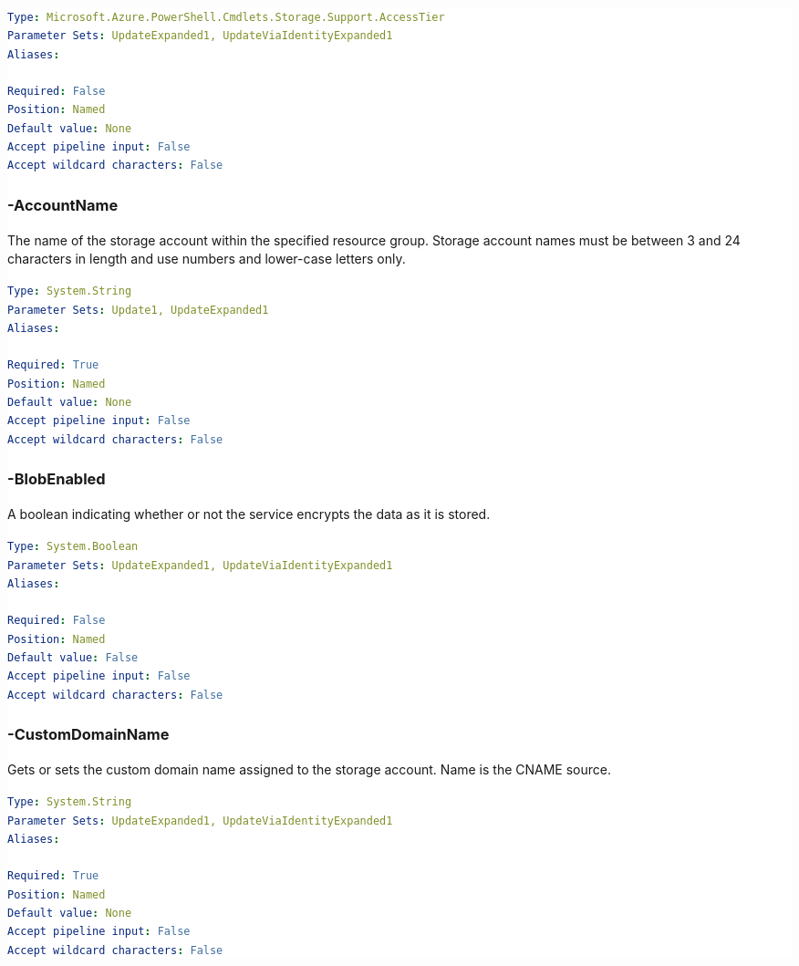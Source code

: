 ```yaml
Type: Microsoft.Azure.PowerShell.Cmdlets.Storage.Support.AccessTier
Parameter Sets: UpdateExpanded1, UpdateViaIdentityExpanded1
Aliases:

Required: False
Position: Named
Default value: None
Accept pipeline input: False
Accept wildcard characters: False
```

### -AccountName
The name of the storage account within the specified resource group.
Storage account names must be between 3 and 24 characters in length and use numbers and lower-case letters only.

```yaml
Type: System.String
Parameter Sets: Update1, UpdateExpanded1
Aliases:

Required: True
Position: Named
Default value: None
Accept pipeline input: False
Accept wildcard characters: False
```

### -BlobEnabled
A boolean indicating whether or not the service encrypts the data as it is stored.

```yaml
Type: System.Boolean
Parameter Sets: UpdateExpanded1, UpdateViaIdentityExpanded1
Aliases:

Required: False
Position: Named
Default value: False
Accept pipeline input: False
Accept wildcard characters: False
```

### -CustomDomainName
Gets or sets the custom domain name assigned to the storage account.
Name is the CNAME source.

```yaml
Type: System.String
Parameter Sets: UpdateExpanded1, UpdateViaIdentityExpanded1
Aliases:

Required: True
Position: Named
Default value: None
Accept pipeline input: False
Accept wildcard characters: False
```
